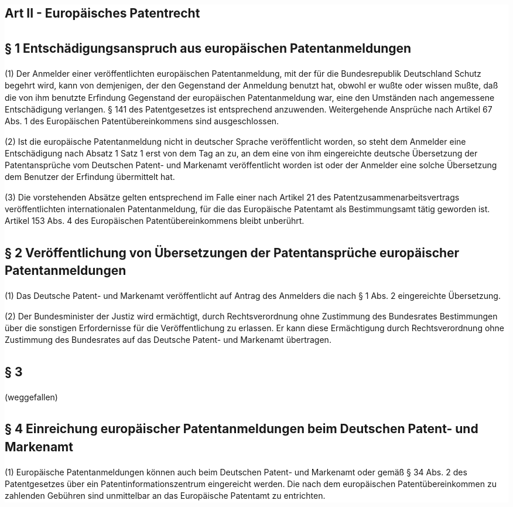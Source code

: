 
## Art II - Europäisches Patentrecht



## § 1 Entschädigungsanspruch aus europäischen Patentanmeldungen

(1) Der Anmelder einer veröffentlichten europäischen Patentanmeldung,
mit der für die Bundesrepublik Deutschland Schutz begehrt wird, kann
von demjenigen, der den Gegenstand der Anmeldung benutzt hat, obwohl
er wußte oder wissen mußte, daß die von ihm benutzte Erfindung
Gegenstand der europäischen Patentanmeldung war, eine den Umständen
nach angemessene Entschädigung verlangen. § 141 des Patentgesetzes ist
entsprechend anzuwenden. Weitergehende Ansprüche nach Artikel 67 Abs.
1 des Europäischen Patentübereinkommens sind ausgeschlossen.

(2) Ist die europäische Patentanmeldung nicht in deutscher Sprache
veröffentlicht worden, so steht dem Anmelder eine Entschädigung nach
Absatz 1 Satz 1 erst von dem Tag an zu, an dem eine von ihm
eingereichte deutsche Übersetzung der Patentansprüche vom Deutschen
Patent- und Markenamt veröffentlicht worden ist oder der Anmelder eine
solche Übersetzung dem Benutzer der Erfindung übermittelt hat.

(3) Die vorstehenden Absätze gelten entsprechend im Falle einer nach
Artikel 21 des Patentzusammenarbeitsvertrags veröffentlichten
internationalen Patentanmeldung, für die das Europäische Patentamt als
Bestimmungsamt tätig geworden ist. Artikel 153 Abs. 4 des Europäischen
Patentübereinkommens bleibt unberührt.


## § 2 Veröffentlichung von Übersetzungen der Patentansprüche europäischer Patentanmeldungen

(1) Das Deutsche Patent- und Markenamt veröffentlicht auf Antrag des
Anmelders die nach § 1 Abs. 2 eingereichte Übersetzung.

(2) Der Bundesminister der Justiz wird ermächtigt, durch
Rechtsverordnung ohne Zustimmung des Bundesrates Bestimmungen über die
sonstigen Erfordernisse für die Veröffentlichung zu erlassen. Er kann
diese Ermächtigung durch Rechtsverordnung ohne Zustimmung des
Bundesrates auf das Deutsche Patent- und Markenamt übertragen.


## § 3

(weggefallen)


## § 4 Einreichung europäischer Patentanmeldungen beim Deutschen Patent- und Markenamt

(1) Europäische Patentanmeldungen können auch beim Deutschen Patent-
und Markenamt oder gemäß § 34 Abs. 2 des Patentgesetzes über ein
Patentinformationszentrum eingereicht werden. Die nach dem
europäischen Patentübereinkommen zu zahlenden Gebühren sind
unmittelbar an das Europäische Patentamt zu entrichten.
